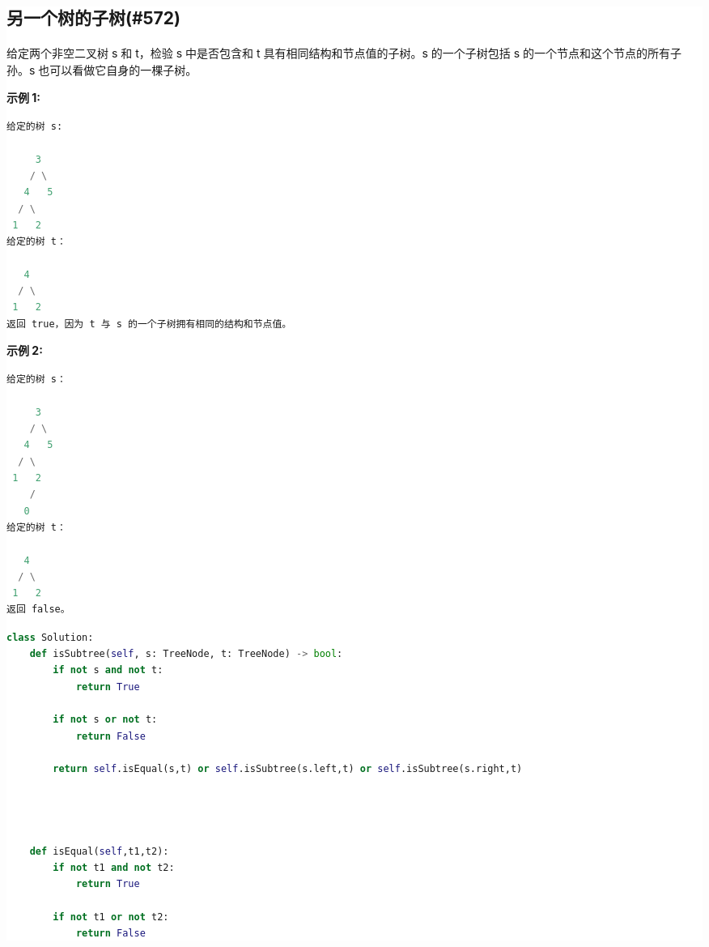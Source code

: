 

## 另一个树的子树(#572)

给定两个非空二叉树 s 和 t，检验 s 中是否包含和 t 具有相同结构和节点值的子树。s 的一个子树包括 s 的一个节点和这个节点的所有子孙。s 也可以看做它自身的一棵子树。



**示例 1:**

```python
给定的树 s:

     3
    / \
   4   5
  / \
 1   2
给定的树 t：

   4 
  / \
 1   2
返回 true，因为 t 与 s 的一个子树拥有相同的结构和节点值。
```

**示例 2:**

```python
给定的树 s：

     3
    / \
   4   5
  / \
 1   2
    /
   0
给定的树 t：

   4
  / \
 1   2
返回 false。
```

```python
class Solution:
    def isSubtree(self, s: TreeNode, t: TreeNode) -> bool:
        if not s and not t:
            return True

        if not s or not t:
            return False

        return self.isEqual(s,t) or self.isSubtree(s.left,t) or self.isSubtree(s.right,t)




    def isEqual(self,t1,t2):
        if not t1 and not t2:
            return True

        if not t1 or not t2:
            return False

```